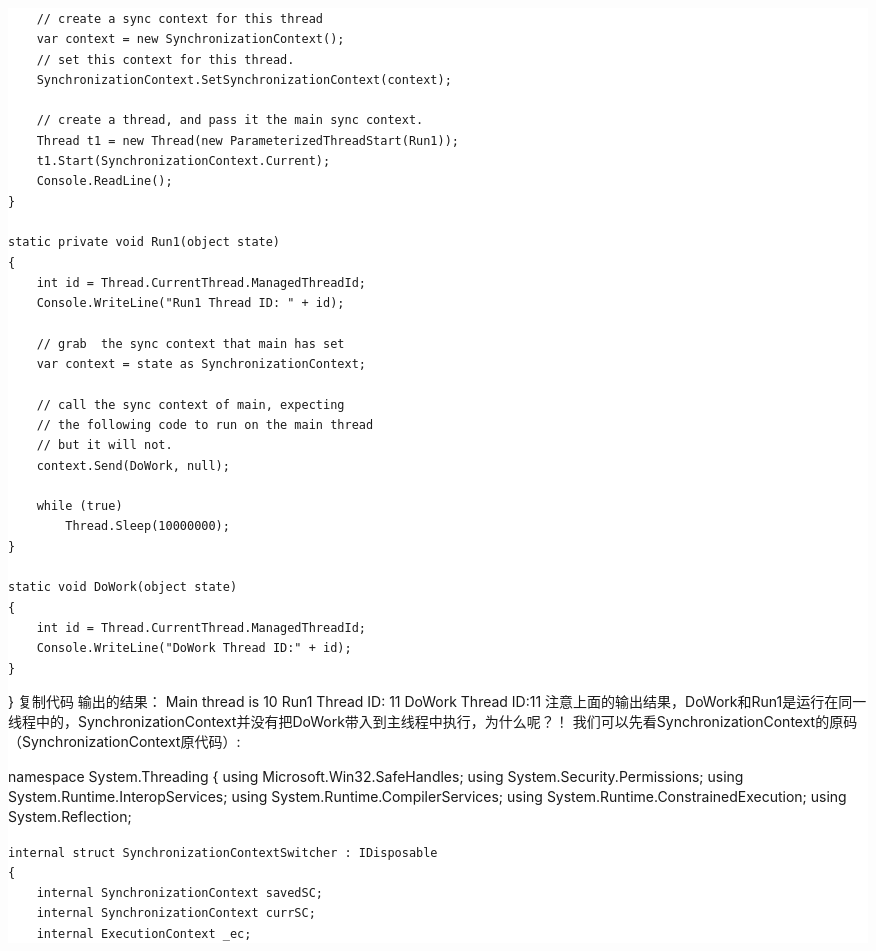         // create a sync context for this thread
        var context = new SynchronizationContext();
        // set this context for this thread.
        SynchronizationContext.SetSynchronizationContext(context);

        // create a thread, and pass it the main sync context.
        Thread t1 = new Thread(new ParameterizedThreadStart(Run1));
        t1.Start(SynchronizationContext.Current);
        Console.ReadLine();
    }

    static private void Run1(object state)
    {
        int id = Thread.CurrentThread.ManagedThreadId;
        Console.WriteLine("Run1 Thread ID: " + id);

        // grab  the sync context that main has set
        var context = state as SynchronizationContext;

        // call the sync context of main, expecting
        // the following code to run on the main thread
        // but it will not.
        context.Send(DoWork, null);

        while (true)
            Thread.Sleep(10000000);
    }

    static void DoWork(object state)
    {
        int id = Thread.CurrentThread.ManagedThreadId;
        Console.WriteLine("DoWork Thread ID:" + id);
    }
}
复制代码
输出的结果：
Main thread is 10
Run1 Thread ID: 11
DoWork Thread ID:11
     注意上面的输出结果，DoWork和Run1是运行在同一线程中的，SynchronizationContext并没有把DoWork带入到主线程中执行，为什么呢？！
我们可以先看SynchronizationContext的原码（SynchronizationContext原代码）:

namespace System.Threading
{
    using Microsoft.Win32.SafeHandles;
    using System.Security.Permissions;
    using System.Runtime.InteropServices;
    using System.Runtime.CompilerServices;
    using System.Runtime.ConstrainedExecution;
    using System.Reflection;

    internal struct SynchronizationContextSwitcher : IDisposable
    {
        internal SynchronizationContext savedSC;
        internal SynchronizationContext currSC;
        internal ExecutionContext _ec;
